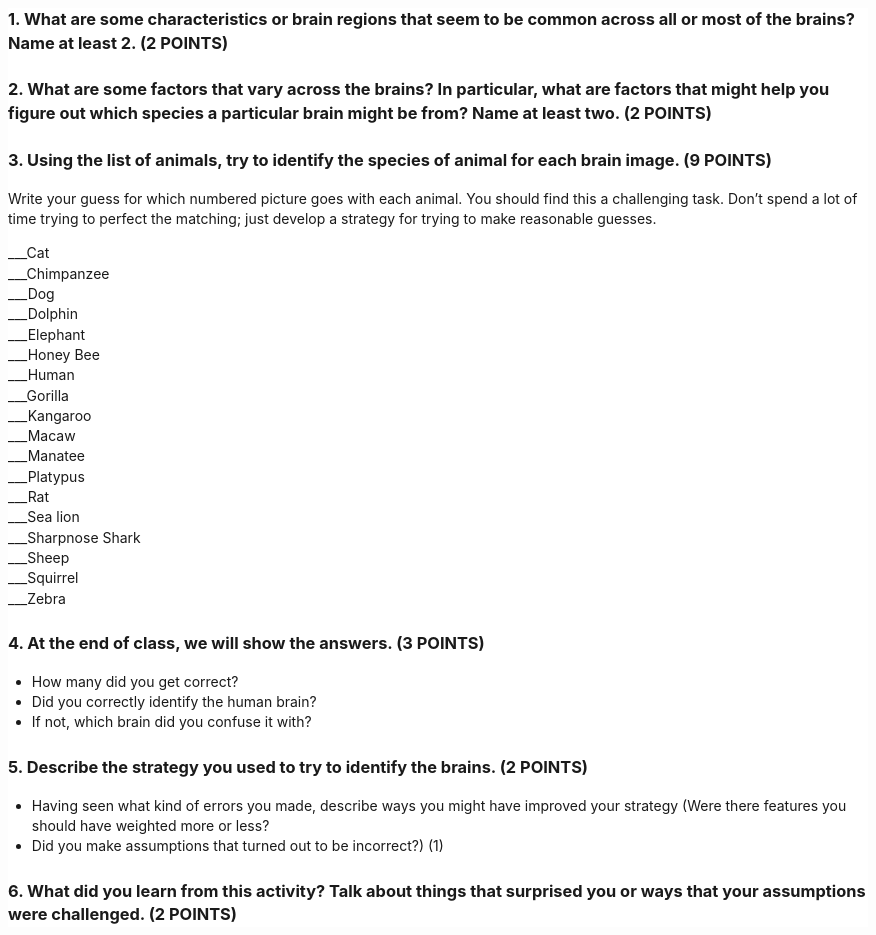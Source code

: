 ### 1. What are some characteristics or brain regions that seem to be common across all or most of the brains? Name at least 2. (2 POINTS)

### 2. What are some factors that vary across the brains? In particular, what are factors that might help you figure out which species a particular brain might be from? Name at least two. (2 POINTS)

### 3. Using the list of animals, try to identify the species of animal for each brain image. (9 POINTS)
Write your guess for which numbered picture goes with each animal.
You should find this a challenging task.
Don’t spend a lot of time trying to perfect the matching; 
just develop a strategy for trying to make reasonable guesses.

___Cat<br>
___Chimpanzee<br>
___Dog<br>
___Dolphin<br>
___Elephant<br>
___Honey Bee<br>
___Human<br>
___Gorilla<br>
___Kangaroo<br>
___Macaw<br>
___Manatee<br>
___Platypus<br>
___Rat<br>
___Sea lion<br>
___Sharpnose Shark<br>
___Sheep<br>
___Squirrel<br>
___Zebra<br>

### 4. At the end of class, we will show the answers. (3 POINTS)
- How many did you get correct?
- Did you correctly identify the human brain?
- If not, which brain did you confuse it with?

### 5. Describe the strategy you used to try to identify the brains. (2 POINTS)
- Having seen what kind of errors you made, describe ways you might have improved your strategy (Were there features you should have weighted more or less? 
- Did you make assumptions that turned out to be incorrect?) (1)

### 6. What did you learn from this activity? Talk about things that surprised you or ways that your assumptions were challenged. (2 POINTS)
